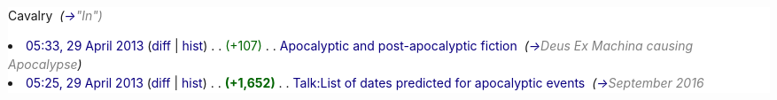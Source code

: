 Cavalry</a>&nbsp;‎&nbsp;<span class="m_8872025244709890398m_-3626107903571621580gmail-comment" style="font-style: italic; unicode-bidi: isolate;">(<a href="https://en.wikipedia.org/wiki/User_talk:Chase_me_ladies,_I%27m_the_Cavalry#.22In.22" style="background-image: none; color: rgb(11 , 0 , 128); text-decoration: none;" target="_blank" title="User talk:Chase me ladies, I'm the Cavalry">→</a>‎<span dir="auto"><span class="m_8872025244709890398m_-3626107903571621580gmail-autocomment" style="color: rgb(128 , 128 , 128);">"In"\)</span></span></span></li><li style="margin-bottom: 0.1em;"><a class="m_8872025244709890398m_-3626107903571621580gmail-mw-changeslist-date" href="https://en.wikipedia.org/w/index.php?title=Apocalyptic_and_post-apocalyptic_fiction&amp;oldid=552676881" style="background-image: none; color: rgb(11 , 0 , 128); text-decoration: none;" target="_blank" title="Apocalyptic and post-apocalyptic fiction">05:33, 29 April 2013</a>&nbsp;(<a class="m_8872025244709890398m_-3626107903571621580gmail-mw-changeslist-diff" href="https://en.wikipedia.org/w/index.php?title=Apocalyptic_and_post-apocalyptic_fiction&amp;diff=prev&amp;oldid=552676881" style="background-image: none; color: rgb(11 , 0 , 128); text-decoration: none;" target="_blank" title="Apocalyptic and post-apocalyptic fiction">diff</a>&nbsp;|&nbsp;<a class="m_8872025244709890398m_-3626107903571621580gmail-mw-changeslist-history" href="https://en.wikipedia.org/w/index.php?title=Apocalyptic_and_post-apocalyptic_fiction&amp;action=history" style="background-image: none; color: rgb(11 , 0 , 128); text-decoration: none;" target="_blank" title="Apocalyptic and post-apocalyptic fiction">hist</a>)&nbsp;<span class="m_8872025244709890398m_-3626107903571621580gmail-mw-changeslist-separator">. .</span>&nbsp;<span class="m_8872025244709890398m_-3626107903571621580gmail-mw-plusminus-pos" dir="ltr" style="color: rgb(0 , 100 , 0); unicode-bidi: isolate;" title="39,312 bytes after change">(+107)</span>‎&nbsp;<span class="m_8872025244709890398m_-3626107903571621580gmail-mw-changeslist-separator">. .</span>&nbsp;<a class="m_8872025244709890398m_-3626107903571621580gmail-mw-contributions-title" href="https://en.wikipedia.org/wiki/Apocalyptic_and_post-apocalyptic_fiction" style="background-image: none; color: rgb(11 , 0 , 128); text-decoration: none;" target="_blank" title="Apocalyptic and post-apocalyptic fiction">Apocalyptic and post-apocalyptic fiction</a>&nbsp;‎&nbsp;<span class="m_8872025244709890398m_-3626107903571621580gmail-comment" style="font-style: italic; unicode-bidi: isolate;">(<a href="https://en.wikipedia.org/wiki/Apocalyptic_and_post-apocalyptic_fiction#Deus_Ex_Machina_causing_Apocalypse" style="background-image: none; color: rgb(11 , 0 , 128); text-decoration: none;" target="_blank" title="Apocalyptic and post-apocalyptic fiction">→</a>‎<span dir="auto"><span class="m_8872025244709890398m_-3626107903571621580gmail-autocomment" style="color: rgb(128 , 128 , 128);">Deus Ex Machina causing Apocalypse</span></span>)</span></li><li style="margin-bottom: 0.1em;"><a class="m_8872025244709890398m_-3626107903571621580gmail-mw-changeslist-date" href="https://en.wikipedia.org/w/index.php?title=Talk:List_of_dates_predicted_for_apocalyptic_events&amp;oldid=552676184" style="background-image: none; color: rgb(11 , 0 , 128); text-decoration: none;" target="_blank" title="Talk:List of dates predicted for apocalyptic events">05:25, 29 April 2013</a>&nbsp;(<a class="m_8872025244709890398m_-3626107903571621580gmail-mw-changeslist-diff" href="https://en.wikipedia.org/w/index.php?title=Talk:List_of_dates_predicted_for_apocalyptic_events&amp;diff=prev&amp;oldid=552676184" style="background-image: none; color: rgb(11 , 0 , 128); text-decoration: none;" target="_blank" title="Talk:List of dates predicted for apocalyptic events">diff</a>&nbsp;|&nbsp;<a class="m_8872025244709890398m_-3626107903571621580gmail-mw-changeslist-history" href="https://en.wikipedia.org/w/index.php?title=Talk:List_of_dates_predicted_for_apocalyptic_events&amp;action=history" style="background-image: none; color: rgb(11 , 0 , 128); text-decoration: none;" target="_blank" title="Talk:List of dates predicted for apocalyptic events">hist</a>)&nbsp;<span class="m_8872025244709890398m_-3626107903571621580gmail-mw-changeslist-separator">. .</span>&nbsp;<strong class="m_8872025244709890398m_-3626107903571621580gmail-mw-plusminus-pos" dir="ltr" style="color: darkgreen; unicode-bidi: isolate;" title="8,946 bytes after change">(+1,652)</strong>‎&nbsp;<span class="m_8872025244709890398m_-3626107903571621580gmail-mw-changeslist-separator">. .</span>&nbsp;<a class="m_8872025244709890398m_-3626107903571621580gmail-mw-contributions-title" href="https://en.wikipedia.org/wiki/Talk:List_of_dates_predicted_for_apocalyptic_events" style="background-image: none; color: rgb(11 , 0 , 128); text-decoration: none;" target="_blank" title="Talk:List of dates predicted for apocalyptic events">Talk:List of dates predicted for apocalyptic events</a>&nbsp;‎&nbsp;<span class="m_8872025244709890398m_-3626107903571621580gmail-comment" style="font-style: italic; unicode-bidi: isolate;">(<a href="https://en.wikipedia.org/wiki/Talk:List_of_dates_predicted_for_apocalyptic_events#September_2016_prediction" style="background-image: none; color: rgb(11 , 0 , 128); text-decoration: none;" target="_blank" title="Talk:List of dates predicted for apocalyptic events">→</a>‎<span dir="auto"><span class="m_8872025244709890398m_-3626107903571621580gmail-autocomment" style="color: rgb(128 , 128 , 128);">September 2016